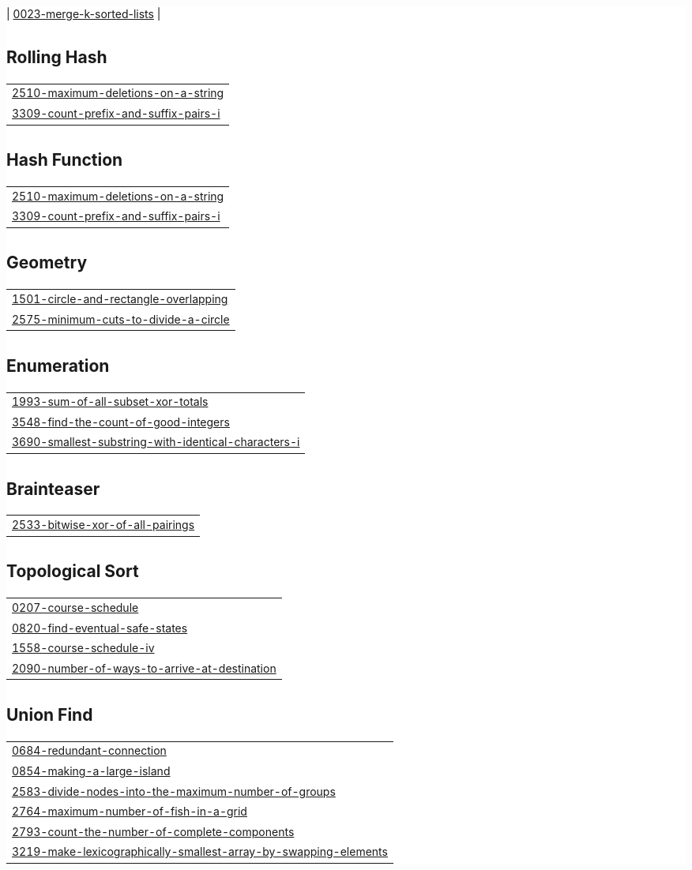 | [0023-merge-k-sorted-lists](https://github.com/ashhek/Leetcode_solution/tree/master/0023-merge-k-sorted-lists) |
## Rolling Hash
|  |
| ------- |
| [2510-maximum-deletions-on-a-string](https://github.com/ashhek/Leetcode_solution/tree/master/2510-maximum-deletions-on-a-string) |
| [3309-count-prefix-and-suffix-pairs-i](https://github.com/ashhek/Leetcode_solution/tree/master/3309-count-prefix-and-suffix-pairs-i) |
## Hash Function
|  |
| ------- |
| [2510-maximum-deletions-on-a-string](https://github.com/ashhek/Leetcode_solution/tree/master/2510-maximum-deletions-on-a-string) |
| [3309-count-prefix-and-suffix-pairs-i](https://github.com/ashhek/Leetcode_solution/tree/master/3309-count-prefix-and-suffix-pairs-i) |
## Geometry
|  |
| ------- |
| [1501-circle-and-rectangle-overlapping](https://github.com/ashhek/Leetcode_solution/tree/master/1501-circle-and-rectangle-overlapping) |
| [2575-minimum-cuts-to-divide-a-circle](https://github.com/ashhek/Leetcode_solution/tree/master/2575-minimum-cuts-to-divide-a-circle) |
## Enumeration
|  |
| ------- |
| [1993-sum-of-all-subset-xor-totals](https://github.com/ashhek/Leetcode_solution/tree/master/1993-sum-of-all-subset-xor-totals) |
| [3548-find-the-count-of-good-integers](https://github.com/ashhek/Leetcode_solution/tree/master/3548-find-the-count-of-good-integers) |
| [3690-smallest-substring-with-identical-characters-i](https://github.com/ashhek/Leetcode_solution/tree/master/3690-smallest-substring-with-identical-characters-i) |
## Brainteaser
|  |
| ------- |
| [2533-bitwise-xor-of-all-pairings](https://github.com/ashhek/Leetcode_solution/tree/master/2533-bitwise-xor-of-all-pairings) |
## Topological Sort
|  |
| ------- |
| [0207-course-schedule](https://github.com/ashhek/Leetcode_solution/tree/master/0207-course-schedule) |
| [0820-find-eventual-safe-states](https://github.com/ashhek/Leetcode_solution/tree/master/0820-find-eventual-safe-states) |
| [1558-course-schedule-iv](https://github.com/ashhek/Leetcode_solution/tree/master/1558-course-schedule-iv) |
| [2090-number-of-ways-to-arrive-at-destination](https://github.com/ashhek/Leetcode_solution/tree/master/2090-number-of-ways-to-arrive-at-destination) |
## Union Find
|  |
| ------- |
| [0684-redundant-connection](https://github.com/ashhek/Leetcode_solution/tree/master/0684-redundant-connection) |
| [0854-making-a-large-island](https://github.com/ashhek/Leetcode_solution/tree/master/0854-making-a-large-island) |
| [2583-divide-nodes-into-the-maximum-number-of-groups](https://github.com/ashhek/Leetcode_solution/tree/master/2583-divide-nodes-into-the-maximum-number-of-groups) |
| [2764-maximum-number-of-fish-in-a-grid](https://github.com/ashhek/Leetcode_solution/tree/master/2764-maximum-number-of-fish-in-a-grid) |
| [2793-count-the-number-of-complete-components](https://github.com/ashhek/Leetcode_solution/tree/master/2793-count-the-number-of-complete-components) |
| [3219-make-lexicographically-smallest-array-by-swapping-elements](https://github.com/ashhek/Leetcode_solution/tree/master/3219-make-lexicographically-smallest-array-by-swapping-elements) |